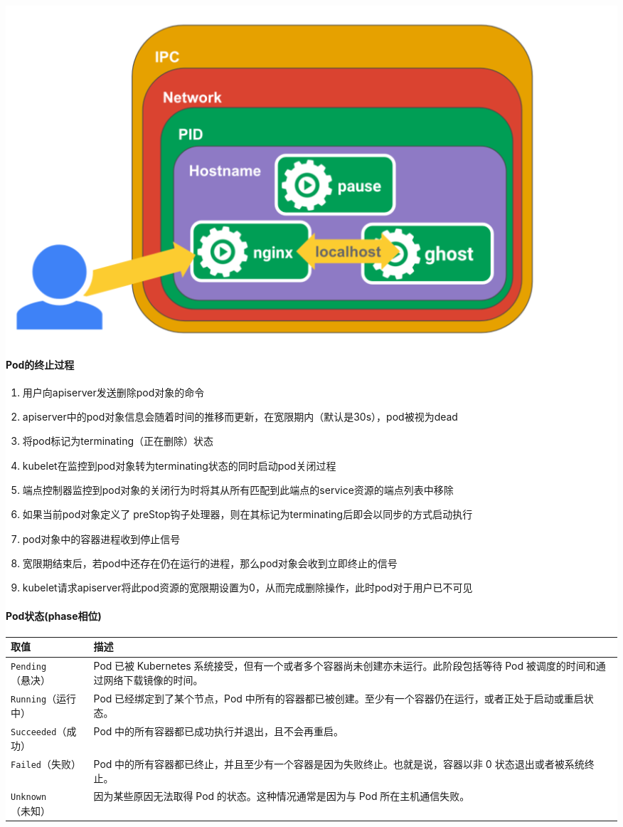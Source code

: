 ![](assets/image-20220821162909349.png)

#### Pod的终止过程

1. 用户向apiserver发送删除pod对象的命令

2. apiserver中的pod对象信息会随着时间的推移而更新，在宽限期内（默认是30s），pod被视为dead

3. 将pod标记为terminating（正在删除）状态

4. kubelet在监控到pod对象转为terminating状态的同时启动pod关闭过程

5. 端点控制器监控到pod对象的关闭行为时将其从所有匹配到此端点的service资源的端点列表中移除

6. 如果当前pod对象定义了 preStop钩子处理器，则在其标记为terminating后即会以同步的方式启动执行

7. pod对象中的容器进程收到停止信号

8. 宽限期结束后，若pod中还存在仍在运行的进程，那么pod对象会收到立即终止的信号

9. kubelet请求apiserver将此pod资源的宽限期设置为0，从而完成删除操作，此时pod对于用户已不可见



#### Pod状态(phase相位)

| 取值                | 描述                                                         |
| :------------------ | :----------------------------------------------------------- |
| `Pending`（悬决）   | Pod 已被 Kubernetes 系统接受，但有一个或者多个容器尚未创建亦未运行。此阶段包括等待 Pod 被调度的时间和通过网络下载镜像的时间。 |
| `Running`（运行中） | Pod 已经绑定到了某个节点，Pod 中所有的容器都已被创建。至少有一个容器仍在运行，或者正处于启动或重启状态。 |
| `Succeeded`（成功） | Pod 中的所有容器都已成功执行并退出，且不会再重启。           |
| `Failed`（失败）    | Pod 中的所有容器都已终止，并且至少有一个容器是因为失败终止。也就是说，容器以非 0 状态退出或者被系统终止。 |
| `Unknown`（未知）   | 因为某些原因无法取得 Pod 的状态。这种情况通常是因为与 Pod 所在主机通信失败。 |
